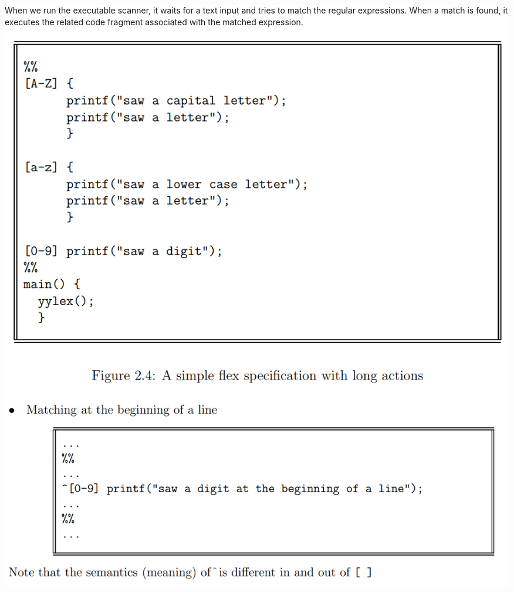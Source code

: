 When we run the executable scanner, it waits for a text input and tries to match the regular expressions. When a match is found, it executes the related code fragment associated with the matched expression.

![Alt text](image-8.png)

![Alt text](image-9.png)
